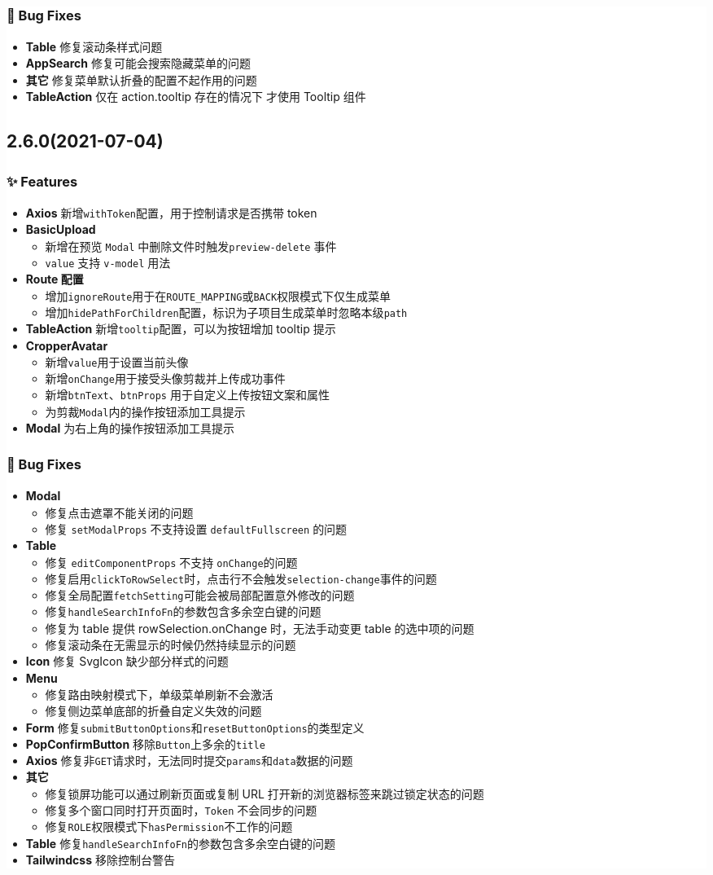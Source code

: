 ### 🐛 Bug Fixes

- **Table** 修复滚动条样式问题
- **AppSearch** 修复可能会搜索隐藏菜单的问题
- **其它** 修复菜单默认折叠的配置不起作用的问题
- **TableAction** 仅在 action.tooltip 存在的情况下 才使用 Tooltip 组件

## 2.6.0(2021-07-04)

### ✨ Features

- **Axios** 新增`withToken`配置，用于控制请求是否携带 token
- **BasicUpload**
  - 新增在预览 `Modal` 中删除文件时触发`preview-delete` 事件
  - `value` 支持 `v-model` 用法
- **Route 配置**
  - 增加`ignoreRoute`用于在`ROUTE_MAPPING`或`BACK`权限模式下仅生成菜单
  - 增加`hidePathForChildren`配置，标识为子项目生成菜单时忽略本级`path`
- **TableAction** 新增`tooltip`配置，可以为按钮增加 tooltip 提示
- **CropperAvatar**
  - 新增`value`用于设置当前头像
  - 新增`onChange`用于接受头像剪裁并上传成功事件
  - 新增`btnText`、`btnProps` 用于自定义上传按钮文案和属性
  - 为剪裁`Modal`内的操作按钮添加工具提示
- **Modal** 为右上角的操作按钮添加工具提示

### 🐛 Bug Fixes

- **Modal**
  - 修复点击遮罩不能关闭的问题
  - 修复 `setModalProps` 不支持设置 `defaultFullscreen` 的问题
- **Table**
  - 修复 `editComponentProps` 不支持 `onChange`的问题
  - 修复启用`clickToRowSelect`时，点击行不会触发`selection-change`事件的问题
  - 修复全局配置`fetchSetting`可能会被局部配置意外修改的问题
  - 修复`handleSearchInfoFn`的参数包含多余空白键的问题
  - 修复为 table 提供 rowSelection.onChange 时，无法手动变更 table 的选中项的问题
  - 修复滚动条在无需显示的时候仍然持续显示的问题
- **Icon** 修复 SvgIcon 缺少部分样式的问题
- **Menu**
  - 修复路由映射模式下，单级菜单刷新不会激活
  - 修复侧边菜单底部的折叠自定义失效的问题
- **Form** 修复`submitButtonOptions`和`resetButtonOptions`的类型定义
- **PopConfirmButton** 移除`Button`上多余的`title`
- **Axios** 修复非`GET`请求时，无法同时提交`params`和`data`数据的问题
- **其它**
  - 修复锁屏功能可以通过刷新页面或复制 URL 打开新的浏览器标签来跳过锁定状态的问题
  - 修复多个窗口同时打开页面时，`Token` 不会同步的问题
  - 修复`ROLE`权限模式下`hasPermission`不工作的问题
- **Table** 修复`handleSearchInfoFn`的参数包含多余空白键的问题
- **Tailwindcss** 移除控制台警告
